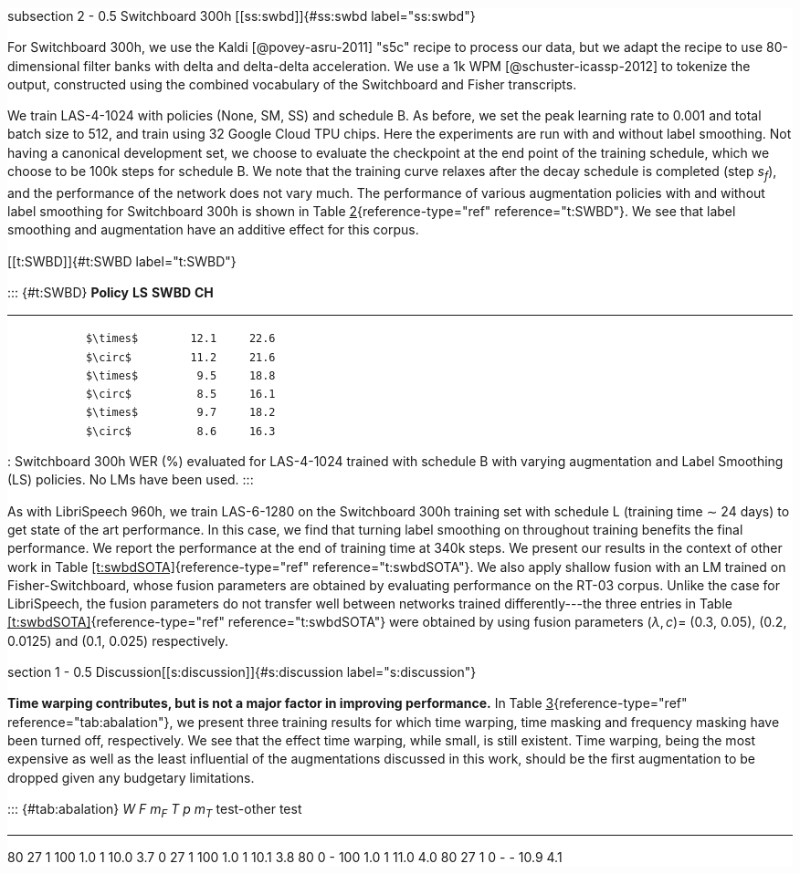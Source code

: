 subsection 2 - 0.5 Switchboard 300h [\[ss:swbd\]]{#ss:swbd label="ss:swbd"}

For Switchboard 300h, we use the Kaldi [@povey-asru-2011] "s5c" recipe to process our data, but we adapt the recipe to use 80-dimensional filter banks with delta and delta-delta acceleration. We use a 1k WPM [@schuster-icassp-2012] to tokenize the output, constructed using the combined vocabulary of the Switchboard and Fisher transcripts.

We train LAS-4-1024 with policies (None, SM, SS) and schedule B. As before, we set the peak learning rate to $0.001$ and total batch size to 512, and train using 32 Google Cloud TPU chips. Here the experiments are run with and without label smoothing. Not having a canonical development set, we choose to evaluate the checkpoint at the end point of the training schedule, which we choose to be 100k steps for schedule B. We note that the training curve relaxes after the decay schedule is completed (step $s_f$), and the performance of the network does not vary much. The performance of various augmentation policies with and without label smoothing for Switchboard 300h is shown in Table [2](#t:SWBD){reference-type="ref" reference="t:SWBD"}. We see that label smoothing and augmentation have an additive effect for this corpus.

[\[t:SWBD\]]{#t:SWBD label="t:SWBD"}

::: {#t:SWBD}
   **Policy**    **LS**     **SWBD**   **CH**
  ------------ ---------- ---------- --------
                $\times$        12.1     22.6
                $\circ$         11.2     21.6
                $\times$         9.5     18.8
                $\circ$          8.5     16.1
                $\times$         9.7     18.2
                $\circ$          8.6     16.3

  : Switchboard 300h WER (%) evaluated for LAS-4-1024 trained with schedule B with varying augmentation and Label Smoothing (LS) policies. No LMs have been used.
:::

As with LibriSpeech 960h, we train LAS-6-1280 on the Switchboard 300h training set with schedule L (training time $\sim$ 24 days) to get state of the art performance. In this case, we find that turning label smoothing on throughout training benefits the final performance. We report the performance at the end of training time at 340k steps. We present our results in the context of other work in Table [\[t:swbdSOTA\]](#t:swbdSOTA){reference-type="ref" reference="t:swbdSOTA"}. We also apply shallow fusion with an LM trained on Fisher-Switchboard, whose fusion parameters are obtained by evaluating performance on the RT-03 corpus. Unlike the case for LibriSpeech, the fusion parameters do not transfer well between networks trained differently---the three entries in Table [\[t:swbdSOTA\]](#t:swbdSOTA){reference-type="ref" reference="t:swbdSOTA"} were obtained by using fusion parameters $(\lambda, c) =$ (0.3, 0.05), (0.2, 0.0125) and (0.1, 0.025) respectively.

section 1 - 0.5 Discussion[\[s:discussion\]]{#s:discussion label="s:discussion"}

**Time warping contributes, but is not a major factor in improving performance.** In Table [3](#tab:abalation){reference-type="ref" reference="tab:abalation"}, we present three training results for which time warping, time masking and frequency masking have been turned off, respectively. We see that the effect time warping, while small, is still existent. Time warping, being the most expensive as well as the least influential of the augmentations discussed in this work, should be the first augmentation to be dropped given any budgetary limitations.

::: {#tab:abalation}
   $W$   $F$   $m_F$   $T$   $p$   $m_T$    test-other   test
  ----- ----- ------- ----- ----- ------- ------------ ------
   80    27      1     100   1.0     1            10.0    3.7
    0    27      1     100   1.0     1            10.1    3.8
   80     0     \-     100   1.0     1            11.0    4.0
   80    27      1      0    \-     \-            10.9    4.1
